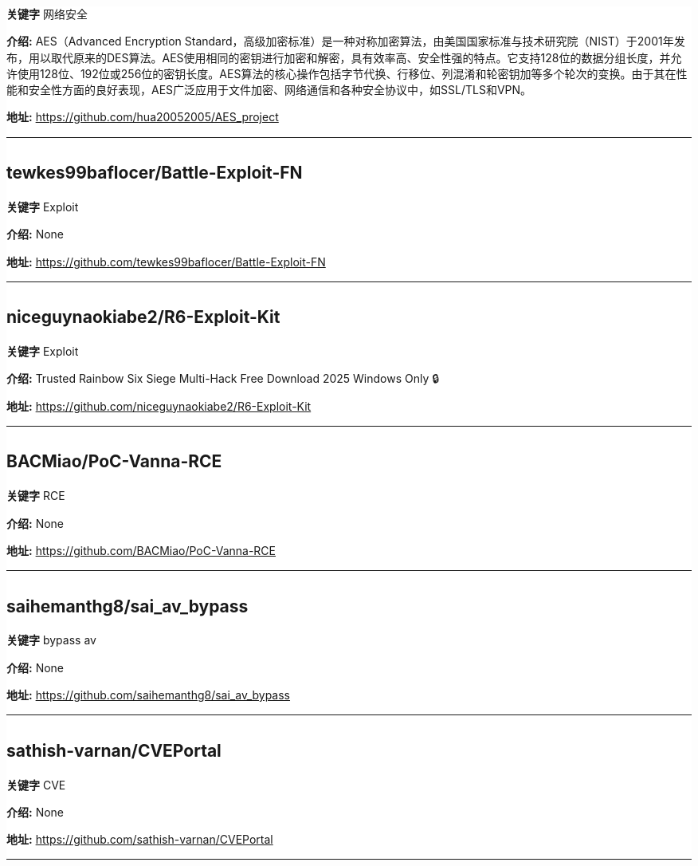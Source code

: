 **关键字** 网络安全

**介绍:** AES（Advanced Encryption Standard，高级加密标准）是一种对称加密算法，由美国国家标准与技术研究院（NIST）于2001年发布，用以取代原来的DES算法。AES使用相同的密钥进行加密和解密，具有效率高、安全性强的特点。它支持128位的数据分组长度，并允许使用128位、192位或256位的密钥长度。AES算法的核心操作包括字节代换、行移位、列混淆和轮密钥加等多个轮次的变换。由于其在性能和安全性方面的良好表现，AES广泛应用于文件加密、网络通信和各种安全协议中，如SSL/TLS和VPN。

**地址:** https://github.com/hua20052005/AES_project

---

## tewkes99baflocer/Battle-Exploit-FN

**关键字** Exploit

**介绍:** None

**地址:** https://github.com/tewkes99baflocer/Battle-Exploit-FN

---

## niceguynaokiabe2/R6-Exploit-Kit

**关键字** Exploit

**介绍:** Trusted Rainbow Six Siege Multi-Hack Free Download 2025 Windows Only 🔒

**地址:** https://github.com/niceguynaokiabe2/R6-Exploit-Kit

---

## BACMiao/PoC-Vanna-RCE

**关键字** RCE

**介绍:** None

**地址:** https://github.com/BACMiao/PoC-Vanna-RCE

---

## saihemanthg8/sai_av_bypass

**关键字** bypass av

**介绍:** None

**地址:** https://github.com/saihemanthg8/sai_av_bypass

---

## sathish-varnan/CVEPortal

**关键字** CVE

**介绍:** None

**地址:** https://github.com/sathish-varnan/CVEPortal

---
